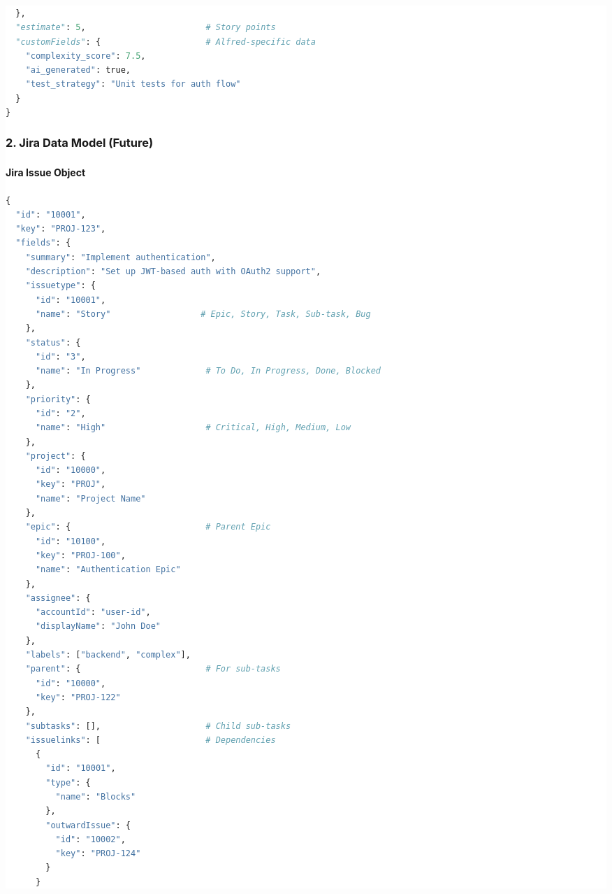 ```python
  },
  "estimate": 5,                        # Story points
  "customFields": {                     # Alfred-specific data
    "complexity_score": 7.5,
    "ai_generated": true,
    "test_strategy": "Unit tests for auth flow"
  }
}
```

### 2. Jira Data Model (Future)

#### Jira Issue Object
```python
{
  "id": "10001",
  "key": "PROJ-123",
  "fields": {
    "summary": "Implement authentication",
    "description": "Set up JWT-based auth with OAuth2 support",
    "issuetype": {
      "id": "10001",
      "name": "Story"                  # Epic, Story, Task, Sub-task, Bug
    },
    "status": {
      "id": "3",
      "name": "In Progress"             # To Do, In Progress, Done, Blocked
    },
    "priority": {
      "id": "2",
      "name": "High"                    # Critical, High, Medium, Low
    },
    "project": {
      "id": "10000",
      "key": "PROJ",
      "name": "Project Name"
    },
    "epic": {                           # Parent Epic
      "id": "10100",
      "key": "PROJ-100",
      "name": "Authentication Epic"
    },
    "assignee": {
      "accountId": "user-id",
      "displayName": "John Doe"
    },
    "labels": ["backend", "complex"],
    "parent": {                         # For sub-tasks
      "id": "10000",
      "key": "PROJ-122"
    },
    "subtasks": [],                     # Child sub-tasks
    "issuelinks": [                     # Dependencies
      {
        "id": "10001",
        "type": {
          "name": "Blocks"
        },
        "outwardIssue": {
          "id": "10002",
          "key": "PROJ-124"
        }
      }
```